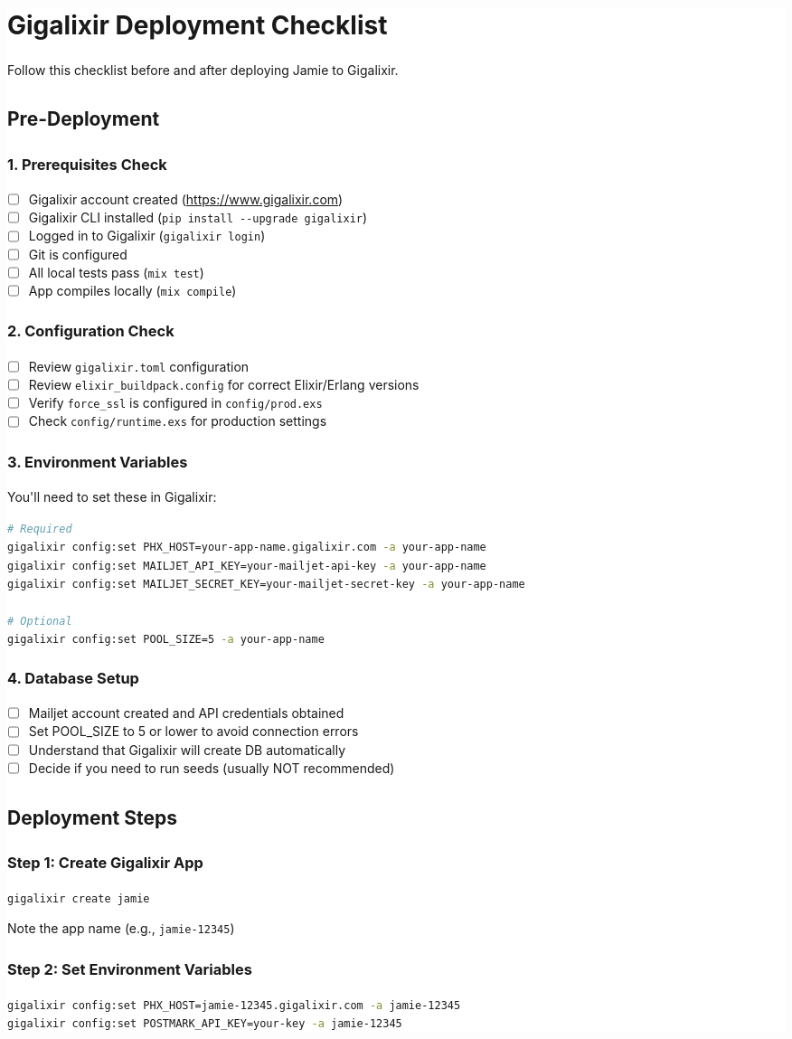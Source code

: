 # Gigalixir Deployment Checklist

Follow this checklist before and after deploying Jamie to Gigalixir.

## Pre-Deployment

### 1. Prerequisites Check
- [ ] Gigalixir account created (https://www.gigalixir.com)
- [ ] Gigalixir CLI installed (`pip install --upgrade gigalixir`)
- [ ] Logged in to Gigalixir (`gigalixir login`)
- [ ] Git is configured
- [ ] All local tests pass (`mix test`)
- [ ] App compiles locally (`mix compile`)

### 2. Configuration Check
- [ ] Review `gigalixir.toml` configuration
- [ ] Review `elixir_buildpack.config` for correct Elixir/Erlang versions
- [ ] Verify `force_ssl` is configured in `config/prod.exs`
- [ ] Check `config/runtime.exs` for production settings

### 3. Environment Variables
You'll need to set these in Gigalixir:

```bash
# Required
gigalixir config:set PHX_HOST=your-app-name.gigalixir.com -a your-app-name
gigalixir config:set MAILJET_API_KEY=your-mailjet-api-key -a your-app-name
gigalixir config:set MAILJET_SECRET_KEY=your-mailjet-secret-key -a your-app-name

# Optional
gigalixir config:set POOL_SIZE=5 -a your-app-name
```

### 4. Database Setup
- [ ] Mailjet account created and API credentials obtained
- [ ] Set POOL_SIZE to 5 or lower to avoid connection errors
- [ ] Understand that Gigalixir will create DB automatically
- [ ] Decide if you need to run seeds (usually NOT recommended)

## Deployment Steps

### Step 1: Create Gigalixir App
```bash
gigalixir create jamie
```
Note the app name (e.g., `jamie-12345`)

### Step 2: Set Environment Variables
```bash
gigalixir config:set PHX_HOST=jamie-12345.gigalixir.com -a jamie-12345
gigalixir config:set POSTMARK_API_KEY=your-key -a jamie-12345
```
